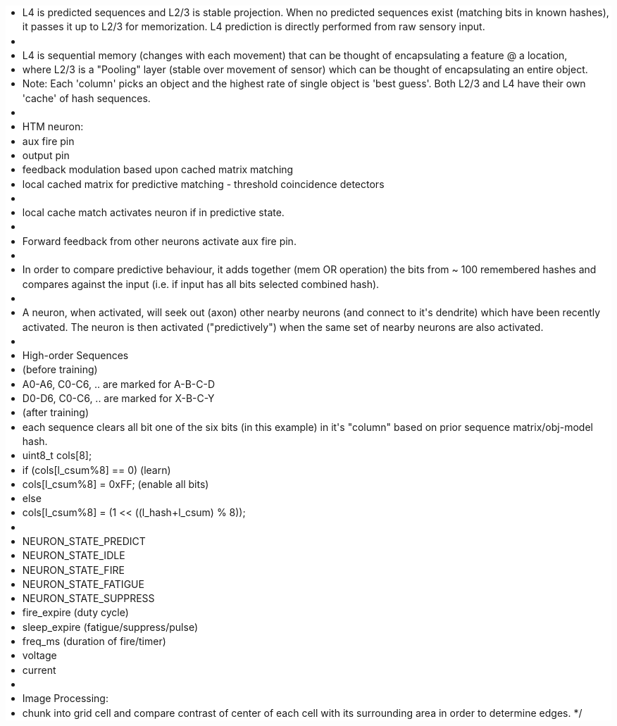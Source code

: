 * L4 is predicted sequences and L2/3 is stable projection. When no predicted sequences exist (matching bits in known hashes), it passes it up to L2/3 for memorization. L4 prediction is directly performed from raw sensory input.
 *
 * L4 is sequential memory (changes with each movement) that can be thought of encapsulating a feature @ a location,
 * where L2/3 is a "Pooling" layer (stable over movement of sensor) which can be thought of encapsulating an entire object.
 * Note: Each 'column' picks an object and the highest rate of single object is 'best guess'. Both L2/3 and L4 have their own 'cache' of hash sequences. 
 *
 * HTM neuron:
 * aux fire pin
 * output pin
 * feedback modulation based upon cached matrix matching
 * local cached matrix for predictive matching - threshold coincidence detectors
 *
 * local cache match activates neuron if in predictive state.
 *
 * Forward feedback from other neurons activate aux fire pin. 
 *
 * In order to compare predictive behaviour, it adds together (mem OR operation) the bits from ~ 100 remembered hashes and compares against the input (i.e. if input has all bits selected combined hash).
 * 
 * A neuron, when activated, will seek out (axon) other nearby neurons (and connect to it's dendrite) which have been recently activated. The neuron is then activated ("predictively") when the same set of nearby neurons are also activated.
 *
 * High-order Sequences
 * (before training)
 * A0-A6, C0-C6, .. are marked for A-B-C-D
 * D0-D6, C0-C6, .. are marked for X-B-C-Y
 * (after training)
 * each sequence clears all bit one of the six bits (in this example) in it's "column" based on prior sequence matrix/obj-model hash.
 * uint8_t cols[8];
 * if (cols[l_csum%8] == 0) (learn)
 *   cols[l_csum%8] = 0xFF; (enable all bits)
 * else
 *   cols[l_csum%8] = (1 << ((l_hash+l_csum) % 8));
 * 
 * NEURON_STATE_PREDICT
 * NEURON_STATE_IDLE
 * NEURON_STATE_FIRE
 * NEURON_STATE_FATIGUE
 * NEURON_STATE_SUPPRESS
 * <time> fire_expire (duty cycle)
 * <time> sleep_expire (fatigue/suppress/pulse)
 * <time> freq_ms (duration of fire/timer)
 * <double> voltage
 * <double> current
 *
 * Image Processing:
 * chunk into grid cell and compare contrast of center of each cell with its surrounding area in order to determine edges.
 */

